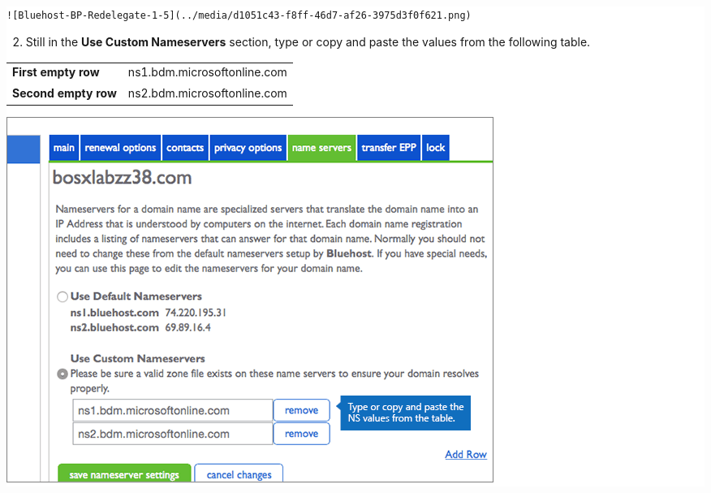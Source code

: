     ![Bluehost-BP-Redelegate-1-5](../media/d1051c43-f8ff-46d7-af26-3975d3f0f621.png)
  
2. Still in the **Use Custom Nameservers** section, type or copy and paste the values from the following table. 
    
|||
|:-----|:-----|
|**First empty row** <br/> |ns1.bdm.microsoftonline.com  <br/> |
|**Second empty row** <br/> |ns2.bdm.microsoftonline.com  <br/> |
   
   ![Bluehost-BP-Redelegate-1-3](../media/1523debf-5eb0-4765-8e05-bcd56e375c20.png)
  